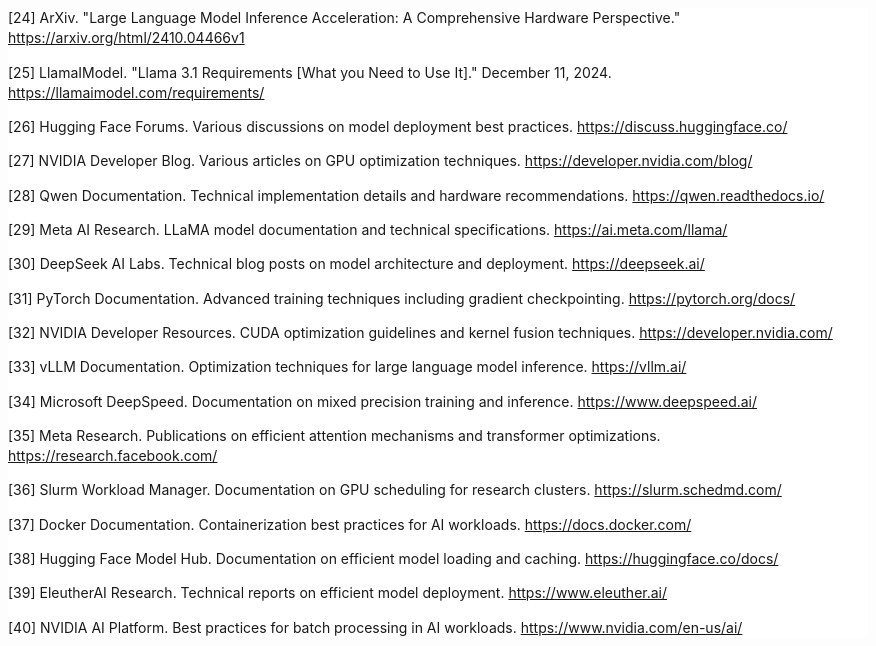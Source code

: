 [24] ArXiv. "Large Language Model Inference Acceleration: A Comprehensive Hardware Perspective." https://arxiv.org/html/2410.04466v1

[25] LlamaIModel. "Llama 3.1 Requirements [What you Need to Use It]." December 11, 2024. https://llamaimodel.com/requirements/

[26] Hugging Face Forums. Various discussions on model deployment best practices. https://discuss.huggingface.co/

[27] NVIDIA Developer Blog. Various articles on GPU optimization techniques. https://developer.nvidia.com/blog/

[28] Qwen Documentation. Technical implementation details and hardware recommendations. https://qwen.readthedocs.io/

[29] Meta AI Research. LLaMA model documentation and technical specifications. https://ai.meta.com/llama/

[30] DeepSeek AI Labs. Technical blog posts on model architecture and deployment. https://deepseek.ai/

[31] PyTorch Documentation. Advanced training techniques including gradient checkpointing. https://pytorch.org/docs/

[32] NVIDIA Developer Resources. CUDA optimization guidelines and kernel fusion techniques. https://developer.nvidia.com/

[33] vLLM Documentation. Optimization techniques for large language model inference. https://vllm.ai/

[34] Microsoft DeepSpeed. Documentation on mixed precision training and inference. https://www.deepspeed.ai/

[35] Meta Research. Publications on efficient attention mechanisms and transformer optimizations. https://research.facebook.com/

[36] Slurm Workload Manager. Documentation on GPU scheduling for research clusters. https://slurm.schedmd.com/

[37] Docker Documentation. Containerization best practices for AI workloads. https://docs.docker.com/

[38] Hugging Face Model Hub. Documentation on efficient model loading and caching. https://huggingface.co/docs/

[39] EleutherAI Research. Technical reports on efficient model deployment. https://www.eleuther.ai/

[40] NVIDIA AI Platform. Best practices for batch processing in AI workloads. https://www.nvidia.com/en-us/ai/
